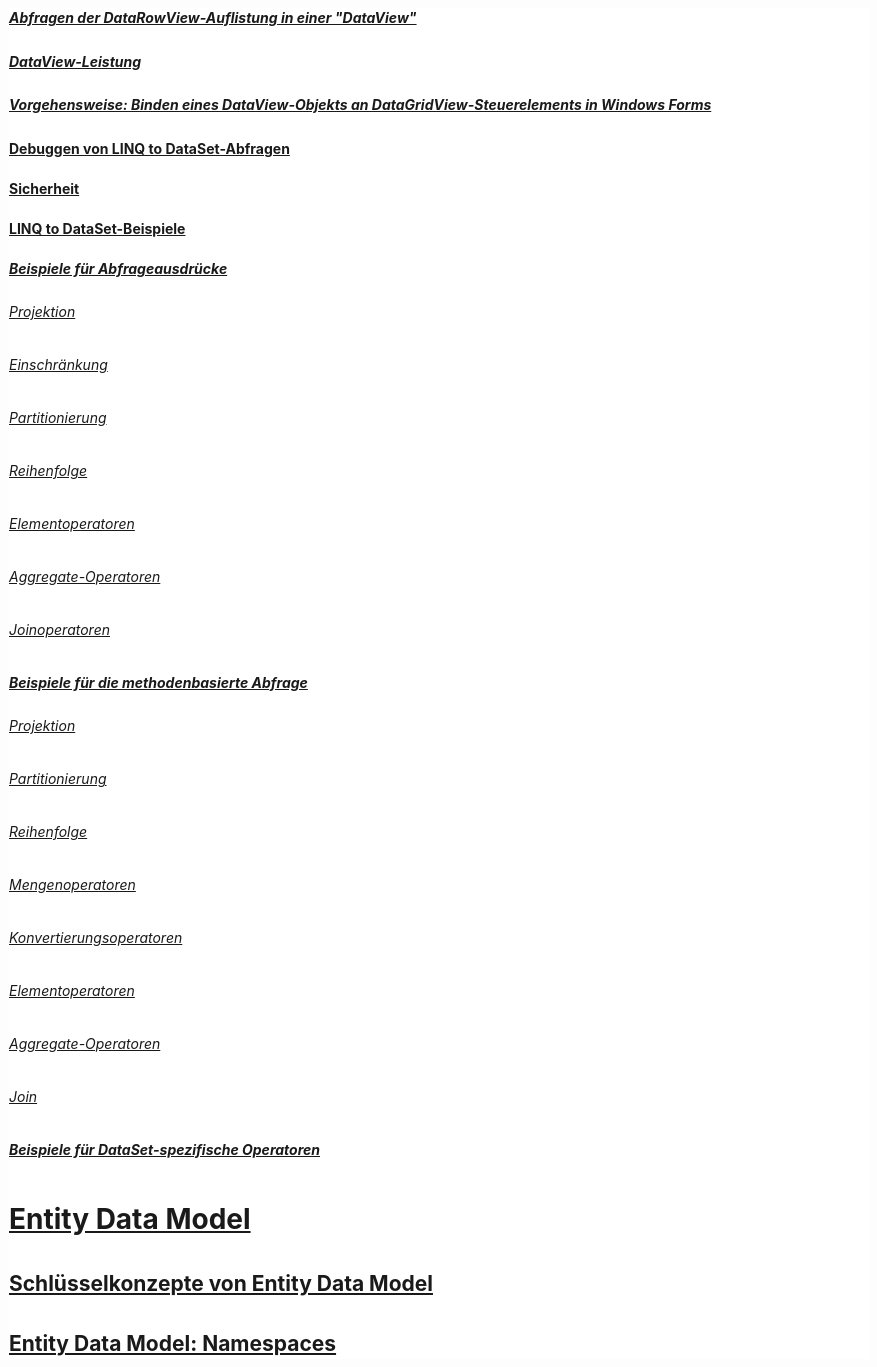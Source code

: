 ##### [Abfragen der DataRowView-Auflistung in einer "DataView"](querying-the-datarowview-collection-in-a-dataview.md)
##### [DataView-Leistung](dataview-performance.md)
##### [Vorgehensweise: Binden eines DataView-Objekts an DataGridView-Steuerelements in Windows Forms](how-to-bind-a-dataview-object-to-a-winforms-datagridview-control.md)
#### [Debuggen von LINQ to DataSet-Abfragen](debugging-linq-to-dataset-queries.md)
#### [Sicherheit](security-linq-to-dataset.md)
#### [LINQ to DataSet-Beispiele](linq-to-dataset-examples.md)
##### [Beispiele für Abfrageausdrücke](query-expression-examples-linq-to-dataset.md)
###### [Projektion](query-expression-syntax-examples-projection-linq-to-dataset.md)
###### [Einschränkung](query-expression-syntax-examples-restriction-linq-to-dataset.md)
###### [Partitionierung](query-expression-syntax-examples-partitioning.md)
###### [Reihenfolge](query-expression-syntax-examples-ordering-linq-to-dataset.md)
###### [Elementoperatoren](query-expression-syntax-examples-element-operators.md)
###### [Aggregate-Operatoren](query-expression-syntax-examples-aggregate-operators.md)
###### [Joinoperatoren](query-expression-syntax-examples-join-operators.md)
##### [Beispiele für die methodenbasierte Abfrage](method-based-query-examples-linq-to-dataset.md)
###### [Projektion](method-based-query-syntax-examples-projection.md)
###### [Partitionierung](method-based-query-syntax-examples-partitioning-linq.md)
###### [Reihenfolge](method-based-query-syntax-examples-ordering-linq-to-dataset.md)
###### [Mengenoperatoren](method-based-query-syntax-examples-set-operators.md)
###### [Konvertierungsoperatoren](method-based-query-syntax-examples-conversion-operators.md)
###### [Elementoperatoren](method-based-query-syntax-examples-element-operators.md)
###### [Aggregate-Operatoren](method-based-query-syntax-examples-aggregate-operators.md)
###### [Join](method-based-query-syntax-examples-join-linq-to-dataset.md)
##### [Beispiele für DataSet-spezifische Operatoren](dataset-specific-operator-examples-linq-to-dataset.md)
# [Entity Data Model](entity-data-model.md)
## [Schlüsselkonzepte von Entity Data Model](entity-data-model-key-concepts.md)
## [Entity Data Model: Namespaces](entity-data-model-namespaces.md)